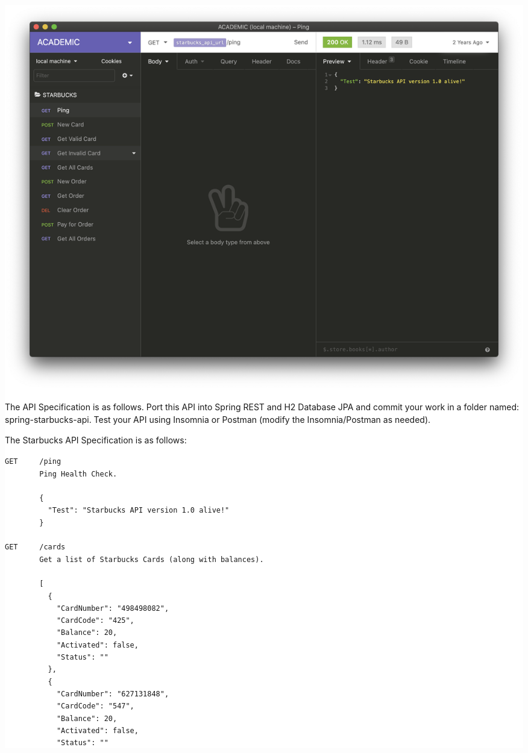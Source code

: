 ![insomnia-project](images/insomnia-project.png)

The API Specification is as follows.  Port this API into Spring REST and H2 Database JPA and commit your work in a folder named:  spring-starbucks-api.  Test your API using Insomnia or Postman (modify the Insomnia/Postman as needed).

The Starbucks API Specification is as follows:

```
GET 	/ping
		Ping Health Check.

		{
		  "Test": "Starbucks API version 1.0 alive!"
		}		

GET 	/cards 
		Get a list of Starbucks Cards (along with balances).

		[
		  {
		    "CardNumber": "498498082",
		    "CardCode": "425",
		    "Balance": 20,
		    "Activated": false,
		    "Status": ""
		  },
		  {
		    "CardNumber": "627131848",
		    "CardCode": "547",
		    "Balance": 20,
		    "Activated": false,
		    "Status": ""
```